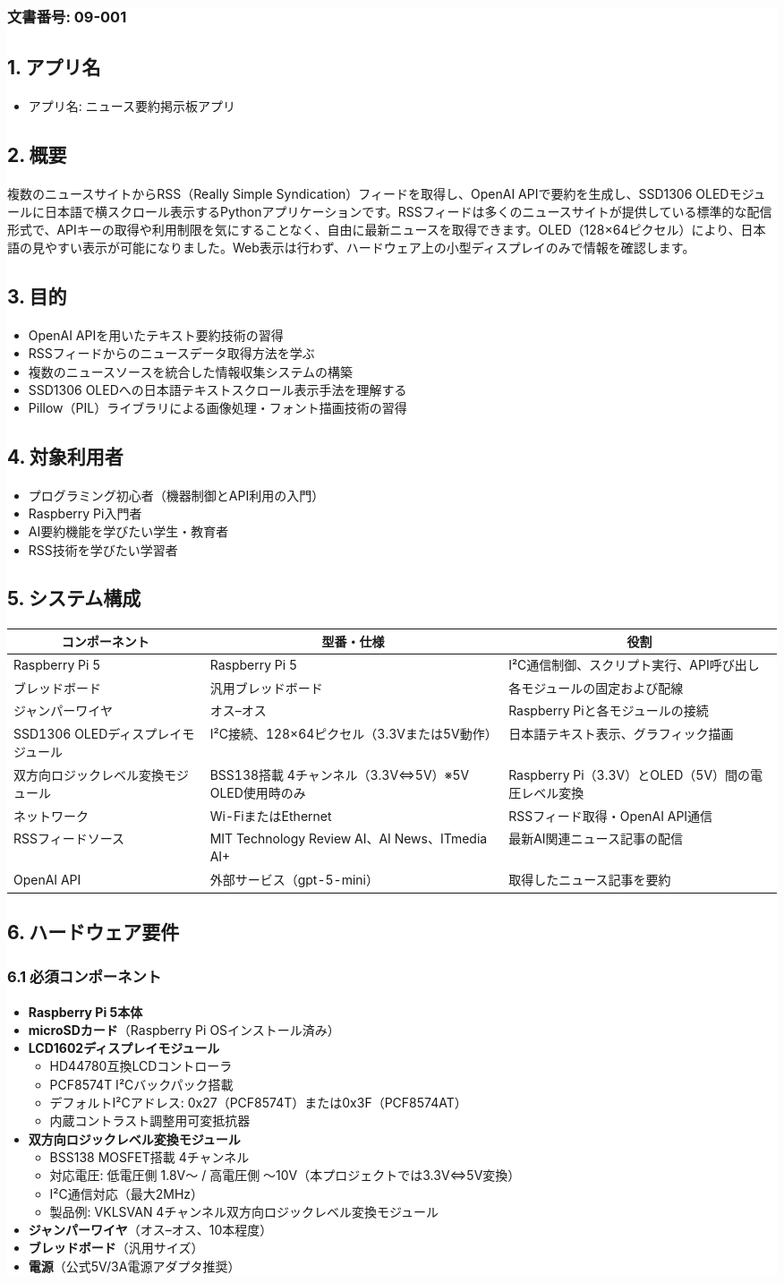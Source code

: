 ### 文書番号: 09-001

## 1. アプリ名
- アプリ名: ニュース要約掲示板アプリ

## 2. 概要
複数のニュースサイトからRSS（Really Simple Syndication）フィードを取得し、OpenAI APIで要約を生成し、SSD1306 OLEDモジュールに日本語で横スクロール表示するPythonアプリケーションです。RSSフィードは多くのニュースサイトが提供している標準的な配信形式で、APIキーの取得や利用制限を気にすることなく、自由に最新ニュースを取得できます。OLED（128×64ピクセル）により、日本語の見やすい表示が可能になりました。Web表示は行わず、ハードウェア上の小型ディスプレイのみで情報を確認します。

## 3. 目的
- OpenAI APIを用いたテキスト要約技術の習得
- RSSフィードからのニュースデータ取得方法を学ぶ
- 複数のニュースソースを統合した情報収集システムの構築
- SSD1306 OLEDへの日本語テキストスクロール表示手法を理解する
- Pillow（PIL）ライブラリによる画像処理・フォント描画技術の習得

## 4. 対象利用者
- プログラミング初心者（機器制御とAPI利用の入門）
- Raspberry Pi入門者
- AI要約機能を学びたい学生・教育者
- RSS技術を学びたい学習者

## 5. システム構成
| コンポーネント                      | 型番・仕様                                              | 役割                                                    |
|-------------------------------------|--------------------------------------------------------|---------------------------------------------------------|
| Raspberry Pi 5                      | Raspberry Pi 5                                         | I²C通信制御、スクリプト実行、API呼び出し              |
| ブレッドボード                      | 汎用ブレッドボード                                      | 各モジュールの固定および配線                            |
| ジャンパーワイヤ                    | オス–オス                                              | Raspberry Piと各モジュールの接続                       |
| SSD1306 OLEDディスプレイモジュール  | I²C接続、128×64ピクセル（3.3Vまたは5V動作）           | 日本語テキスト表示、グラフィック描画                    |
| 双方向ロジックレベル変換モジュール   | BSS138搭載 4チャンネル（3.3V⇔5V）※5V OLED使用時のみ  | Raspberry Pi（3.3V）とOLED（5V）間の電圧レベル変換    |
| ネットワーク                        | Wi-FiまたはEthernet                                    | RSSフィード取得・OpenAI API通信                        |
| RSSフィードソース                   | MIT Technology Review AI、AI News、ITmedia AI+        | 最新AI関連ニュース記事の配信                           |
| OpenAI API                          | 外部サービス（gpt-5-mini）                             | 取得したニュース記事を要約                              |

## 6. ハードウェア要件

### 6.1 必須コンポーネント
- **Raspberry Pi 5本体**
- **microSDカード**（Raspberry Pi OSインストール済み）
- **LCD1602ディスプレイモジュール**
  - HD44780互換LCDコントローラ
  - PCF8574T I²Cバックパック搭載
  - デフォルトI²Cアドレス: 0x27（PCF8574T）または0x3F（PCF8574AT）
  - 内蔵コントラスト調整用可変抵抗器
- **双方向ロジックレベル変換モジュール**
  - BSS138 MOSFET搭載 4チャンネル
  - 対応電圧: 低電圧側 1.8V～ / 高電圧側 ～10V（本プロジェクトでは3.3V⇔5V変換）
  - I²C通信対応（最大2MHz）
  - 製品例: VKLSVAN 4チャンネル双方向ロジックレベル変換モジュール
- **ジャンパーワイヤ**（オス–オス、10本程度）
- **ブレッドボード**（汎用サイズ）
- **電源**（公式5V/3A電源アダプタ推奨）
